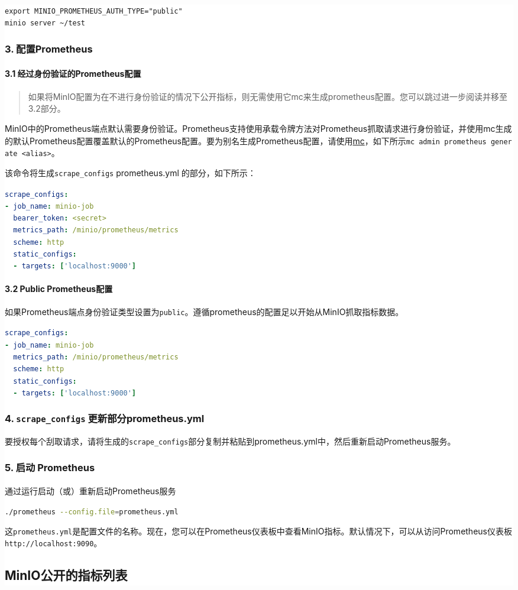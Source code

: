 ```
export MINIO_PROMETHEUS_AUTH_TYPE="public"
minio server ~/test
```

### 3. 配置Prometheus

#### 3.1 经过身份验证的Prometheus配置

> 如果将MinIO配置为在不进行身份验证的情况下公开指标，则无需使用它mc来生成prometheus配置。您可以跳过进一步阅读并移至3.2部分。

MinIO中的Prometheus端点默认需要身份验证。Prometheus支持使用承载令牌方法对Prometheus抓取请求进行身份验证，并使用mc生成的默认Prometheus配置覆盖默认的Prometheus配置。要为别名生成Prometheus配置，请使用[mc](https://docs.min.io/docs/minio-client-quickstart-guide)，如下所示`mc admin prometheus generate <alias>`。

该命令将生成`scrape_configs` prometheus.yml 的部分，如下所示：

```yaml
scrape_configs:
- job_name: minio-job
  bearer_token: <secret>
  metrics_path: /minio/prometheus/metrics
  scheme: http
  static_configs:
  - targets: ['localhost:9000']
```

#### 3.2 Public Prometheus配置

如果Prometheus端点身份验证类型设置为`public`。遵循prometheus的配置足以开始从MinIO抓取指标数据。

```yaml
scrape_configs:
- job_name: minio-job
  metrics_path: /minio/prometheus/metrics
  scheme: http
  static_configs:
  - targets: ['localhost:9000']
```

### 4. `scrape_configs` 更新部分prometheus.yml

要授权每个刮取请求，请将生成的`scrape_configs`部分复制并粘贴到prometheus.yml中，然后重新启动Prometheus服务。

### 5. 启动 Prometheus

通过运行启动（或）重新启动Prometheus服务

```sh
./prometheus --config.file=prometheus.yml
```

这`prometheus.yml`是配置文件的名称。现在，您可以在Prometheus仪表板中查看MinIO指标。默认情况下，可以从访问Prometheus仪表板`http://localhost:9090`。
## MinIO公开的指标列表
